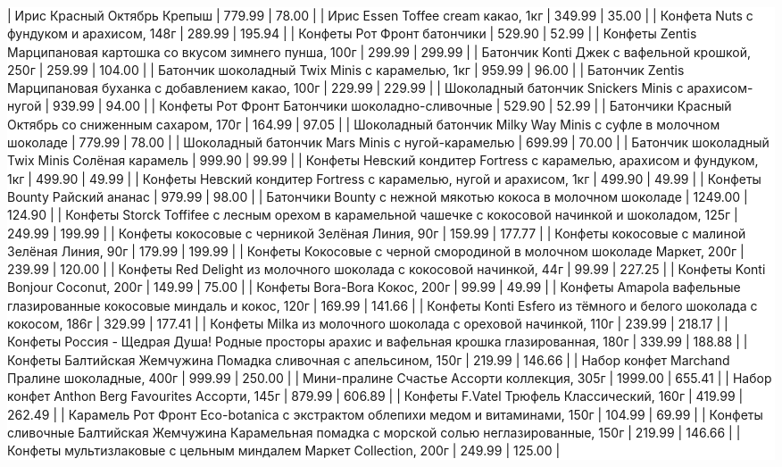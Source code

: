 | Ирис Красный Октябрь Крепыш | 779.99 | 78.00 |
| Ирис Essen Toffee cream какао, 1кг | 349.99 | 35.00 |
| Конфета Nuts с фундуком и арахисом, 148г | 289.99 | 195.94 |
| Конфеты Рот Фронт батончики | 529.90 | 52.99 |
| Конфеты Zentis Марципановая картошка со вкусом зимнего пунша, 100г | 299.99 | 299.99 |
| Батончик Konti Джек с вафельной крошкой, 250г | 259.99 | 104.00 |
| Батончик шоколадный Twix Minis с карамелью, 1кг | 959.99 | 96.00 |
| Батончик Zentis Марципановая буханка с добавлением какао, 100г | 229.99 | 229.99 |
| Шоколадный батончик Snickers Minis с арахисом-нугой | 939.99 | 94.00 |
| Конфеты Рот Фронт Батончики шоколадно-сливочные | 529.90 | 52.99 |
| Батончики Красный Октябрь со сниженным сахаром, 170г | 164.99 | 97.05 |
| Шоколадный батончик Milky Way Minis с суфле в молочном шоколаде | 779.99 | 78.00 |
| Шоколадный батончик Mars Minis с нугой-карамелью | 699.99 | 70.00 |
| Батончик шоколадный Twix Minis Солёная карамель | 999.90 | 99.99 |
| Конфеты Невский кондитер Fortress с карамелью, арахисом и фундуком, 1кг | 499.90 | 49.99 |
| Конфеты Невский кондитер Fortress с карамелью, нугой и арахисом, 1кг | 499.90 | 49.99 |
| Конфеты Bounty Райский ананас | 979.99 | 98.00 |
| Батончики Bounty с нежной мякотью кокоса в молочном шоколаде | 1249.00 | 124.90 |
| Конфеты Storck Toffifee с лесным орехом в карамельной чашечке с кокосовой начинкой и шоколадом, 125г | 249.99 | 199.99 |
| Конфеты кокосовые с черникой Зелёная Линия, 90г | 159.99 | 177.77 |
| Конфеты кокосовые с малиной Зелёная Линия, 90г | 179.99 | 199.99 |
| Конфеты Кокосовые с черной смородиной в молочном шоколаде Маркет, 200г | 239.99 | 120.00 |
| Конфеты Red Delight из молочного шоколада с кокосовой начинкой, 44г | 99.99 | 227.25 |
| Конфеты Konti Bonjour Coconut, 200г | 149.99 | 75.00 |
| Конфеты Bora-Bora Кокос, 200г | 99.99 | 49.99 |
| Конфеты Amapola вафельные глазированные кокосовые миндаль и кокос, 120г | 169.99 | 141.66 |
| Конфеты Konti Esfero из тёмного и белого шоколада с кокосом, 186г | 329.99 | 177.41 |
| Конфеты Milka из молочного шоколада с ореховой начинкой, 110г | 239.99 | 218.17 |
| Конфеты Россия - Щедрая Душа! Родные просторы арахис и вафельная крошка глазированная, 180г | 339.99 | 188.88 |
| Конфеты Балтийская Жемчужина Помадка сливочная с апельсином, 150г | 219.99 | 146.66 |
| Набор конфет Marchand Пралине шоколадные, 400г | 999.99 | 250.00 |
| Мини-пралине Счастье Ассорти коллекция, 305г | 1999.00 | 655.41 |
| Набор конфет Anthon Berg Favourites Ассорти, 145г | 879.99 | 606.89 |
| Конфеты F.Vatel Трюфель Классический, 160г | 419.99 | 262.49 |
| Карамель Рот Фронт Eco-botanica c экстрактом облепихи медом и витаминами, 150г | 104.99 | 69.99 |
| Конфеты сливочные Балтийская Жемчужина Карамельная помадка с морской солью неглазированные, 150г | 219.99 | 146.66 |
| Конфеты мультизлаковые с цельным миндалем Маркет Collection, 200г | 249.99 | 125.00 |
